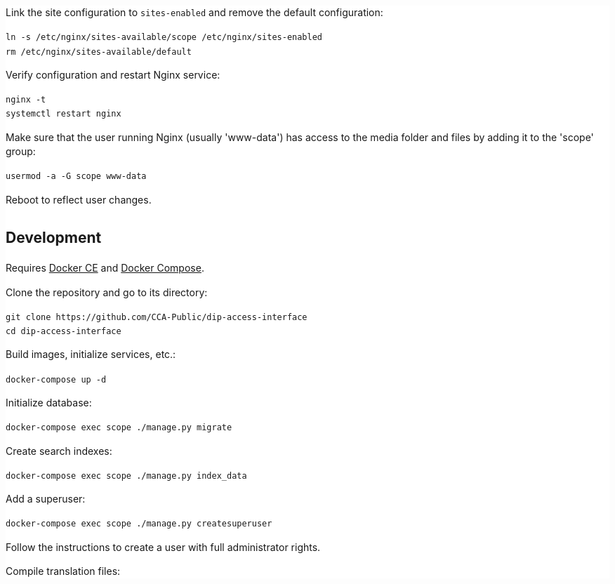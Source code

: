 Link the site configuration to `sites-enabled` and remove the default configuration:

```
ln -s /etc/nginx/sites-available/scope /etc/nginx/sites-enabled
rm /etc/nginx/sites-available/default
```

Verify configuration and restart Nginx service:

```
nginx -t
systemctl restart nginx
```

Make sure that the user running Nginx (usually 'www-data') has access to the media folder and files by adding it to the 'scope' group:

```
usermod -a -G scope www-data
```

Reboot to reflect user changes.

## Development

Requires [Docker CE](https://www.docker.com/community-edition) and [Docker Compose](https://docs.docker.com/compose/).

Clone the repository and go to its directory:

```
git clone https://github.com/CCA-Public/dip-access-interface
cd dip-access-interface
```

Build images, initialize services, etc.:

```
docker-compose up -d
```

Initialize database:

```
docker-compose exec scope ./manage.py migrate
```

Create search indexes:

```
docker-compose exec scope ./manage.py index_data
```

Add a superuser:

```
docker-compose exec scope ./manage.py createsuperuser
```

Follow the instructions to create a user with full administrator rights.

Compile translation files:
